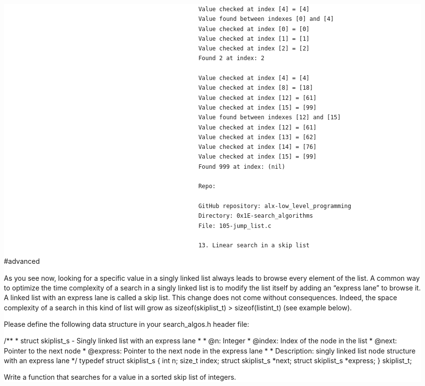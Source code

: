 														    Value checked at index [4] = [4]
														    Value found between indexes [0] and [4]
														    Value checked at index [0] = [0]
														    Value checked at index [1] = [1]
														    Value checked at index [2] = [2]
														    Found 2 at index: 2

														    Value checked at index [4] = [4]
														    Value checked at index [8] = [18]
														    Value checked at index [12] = [61]
														    Value checked at index [15] = [99]
														    Value found between indexes [12] and [15]
														    Value checked at index [12] = [61]
														    Value checked at index [13] = [62]
														    Value checked at index [14] = [76]
														    Value checked at index [15] = [99]
														    Found 999 at index: (nil)

														    Repo:

														    GitHub repository: alx-low_level_programming
														    Directory: 0x1E-search_algorithms
														    File: 105-jump_list.c

														    13. Linear search in a skip list
#advanced

As you see now, looking for a specific value in a singly linked list always leads to browse every element of the list. A common way to optimize the time complexity of a search in a singly linked list is to modify the list itself by adding an “express lane” to browse it. A linked list with an express lane is called a skip list. This change does not come without consequences. Indeed, the space complexity of a search in this kind of list will grow as sizeof(skiplist_t) > sizeof(listint_t) (see example below).

Please define the following data structure in your search_algos.h header file:

/**
														   * struct skiplist_s - Singly linked list with an express lane
														   *
														   * @n: Integer
														   * @index: Index of the node in the list
														   * @next: Pointer to the next node
														   * @express: Pointer to the next node in the express lane
														   *
														   * Description: singly linked list node structure with an express lane
														   */
typedef struct skiplist_s
{
	int n;
	size_t index;
	struct skiplist_s *next;
	struct skiplist_s *express;
} skiplist_t;

Write a function that searches for a value in a sorted skip list of integers.
